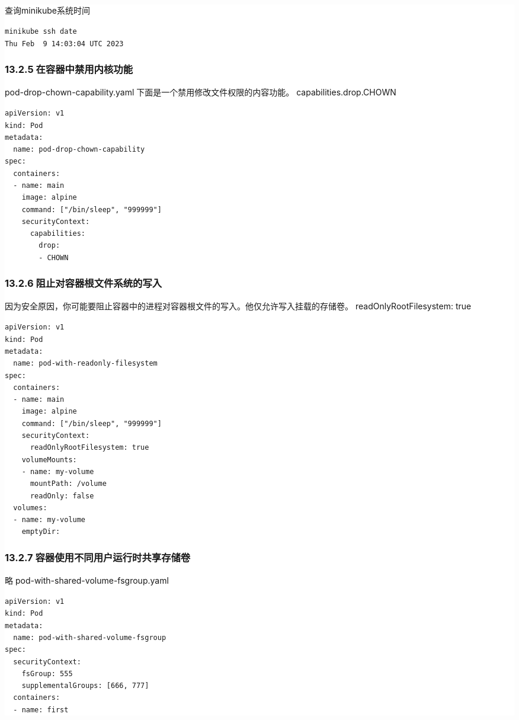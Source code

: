 ```
```
查询minikube系统时间
```
minikube ssh date
Thu Feb  9 14:03:04 UTC 2023
```
### 13.2.5 在容器中禁用内核功能
pod-drop-chown-capability.yaml
下面是一个禁用修改文件权限的内容功能。
capabilities.drop.CHOWN
```
apiVersion: v1
kind: Pod
metadata:
  name: pod-drop-chown-capability
spec:
  containers:
  - name: main
    image: alpine
    command: ["/bin/sleep", "999999"]
    securityContext:
      capabilities:
        drop:
        - CHOWN
```
### 13.2.6 阻止对容器根文件系统的写入
因为安全原因，你可能要阻止容器中的进程对容器根文件的写入。他仅允许写入挂载的存储卷。
readOnlyRootFilesystem: true
```
apiVersion: v1
kind: Pod
metadata:
  name: pod-with-readonly-filesystem
spec:
  containers:
  - name: main
    image: alpine
    command: ["/bin/sleep", "999999"]
    securityContext:
      readOnlyRootFilesystem: true
    volumeMounts:
    - name: my-volume
      mountPath: /volume
      readOnly: false
  volumes:
  - name: my-volume
    emptyDir:
```
### 13.2.7 容器使用不同用户运行时共享存储卷
略
pod-with-shared-volume-fsgroup.yaml
```
apiVersion: v1
kind: Pod
metadata:
  name: pod-with-shared-volume-fsgroup
spec:
  securityContext:
    fsGroup: 555
    supplementalGroups: [666, 777]
  containers:
  - name: first
```